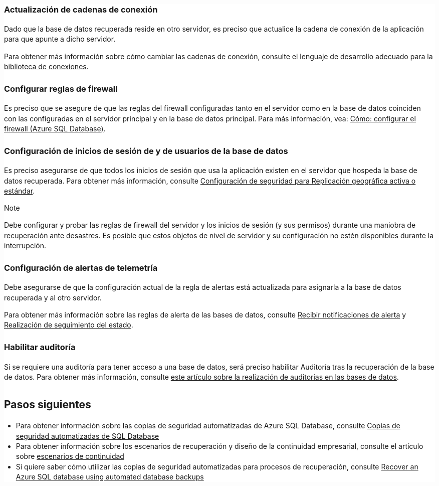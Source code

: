 ### <a name="update-connection-strings"></a>Actualización de cadenas de conexión

Dado que la base de datos recuperada reside en otro servidor, es preciso que actualice la cadena de conexión de la aplicación para que apunte a dicho servidor.

Para obtener más información sobre cómo cambiar las cadenas de conexión, consulte el lenguaje de desarrollo adecuado para la [biblioteca de conexiones](connect-query-content-reference-guide.md#libraries).

### <a name="configure-firewall-rules"></a>Configurar reglas de firewall

Es preciso que se asegure de que las reglas del firewall configuradas tanto en el servidor como en la base de datos coinciden con las configuradas en el servidor principal y en la base de datos principal. Para más información, vea: [Cómo: configurar el firewall (Azure SQL Database)](firewall-configure.md).

### <a name="configure-logins-and-database-users"></a>Configuración de inicios de sesión de y de usuarios de la base de datos

Es preciso asegurarse de que todos los inicios de sesión que usa la aplicación existen en el servidor que hospeda la base de datos recuperada. Para obtener más información, consulte [Configuración de seguridad para Replicación geográfica activa o estándar](active-geo-replication-security-configure.md).

> [!NOTE]
> Debe configurar y probar las reglas de firewall del servidor y los inicios de sesión (y sus permisos) durante una maniobra de recuperación ante desastres. Es posible que estos objetos de nivel de servidor y su configuración no estén disponibles durante la interrupción.

### <a name="setup-telemetry-alerts"></a>Configuración de alertas de telemetría

Debe asegurarse de que la configuración actual de la regla de alertas está actualizada para asignarla a la base de datos recuperada y al otro servidor.

Para obtener más información sobre las reglas de alerta de las bases de datos, consulte [Recibir notificaciones de alerta](../../azure-monitor/alerts/alerts-overview.md) y [Realización de seguimiento del estado](../../service-health/service-notifications.md).

### <a name="enable-auditing"></a>Habilitar auditoría

Si se requiere una auditoría para tener acceso a una base de datos, será preciso habilitar Auditoría tras la recuperación de la base de datos. Para obtener más información, consulte [este artículo sobre la realización de auditorías en las bases de datos](../../azure-sql/database/auditing-overview.md).

## <a name="next-steps"></a>Pasos siguientes

- Para obtener información sobre las copias de seguridad automatizadas de Azure SQL Database, consulte [Copias de seguridad automatizadas de SQL Database](automated-backups-overview.md)
- Para obtener información sobre los escenarios de recuperación y diseño de la continuidad empresarial, consulte el artículo sobre [escenarios de continuidad](business-continuity-high-availability-disaster-recover-hadr-overview.md)
- Si quiere saber cómo utilizar las copias de seguridad automatizadas para procesos de recuperación, consulte [Recover an Azure SQL database using automated database backups](recovery-using-backups.md)